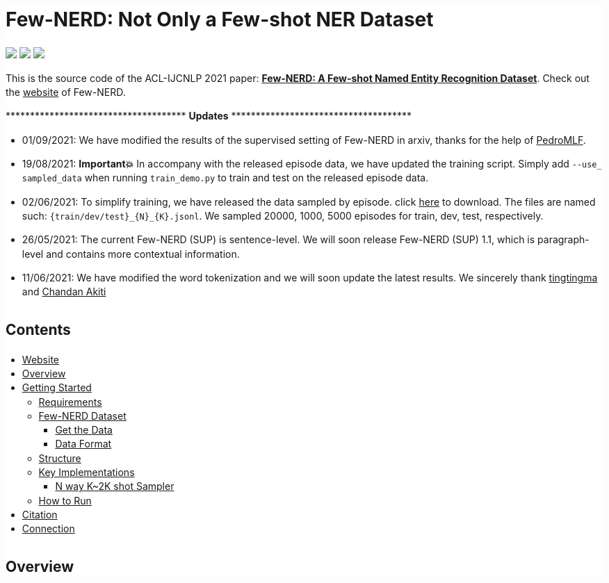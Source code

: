 

# Few-NERD: Not Only a Few-shot NER Dataset

![](https://img.shields.io/github/last-commit/thunlp/Few-NERD?color=green) ![](https://img.shields.io/badge/contributions-welcome-red) ![](https://img.shields.io/github/issues/thunlp/Few-NERD?color=yellow) 


This is the source code of the ACL-IJCNLP 2021 paper:  [**Few-NERD: A Few-shot Named Entity Recognition Dataset**](https://arxiv.org/abs/2105.07464). Check out the [website](https://ningding97.github.io/fewnerd/) of Few-NERD. 



\*\*\*\*\*\*\*\*\*\*\*\*\*\*\*\*\*\*\*\*\*\*\*\*\*\*\*\*\*\*\*\*\*\*\*\*\* **Updates** \*\*\*\*\*\*\*\*\*\*\*\*\*\*\*\*\*\*\*\*\*\*\*\*\*\*\*\*\*\*\*\*\*\*\*\*\*

- 01/09/2021: We have modified the results of the supervised setting of Few-NERD in arxiv, thanks for the help of [PedroMLF](https://github.com/PedroMLF).

- 19/08/2021: **Important💥** In accompany with the released episode data, we have updated the training script. Simply add `--use_sampled_data` when running `train_demo.py` to train and test on the released episode data.

- 02/06/2021: To simplify training, we have released the data sampled by episode. click [here](https://cloud.tsinghua.edu.cn/f/0e38bd108d7b49808cc4/?dl=1) to download. The files are named such: `{train/dev/test}_{N}_{K}.jsonl`. We sampled 20000, 1000, 5000 episodes for train, dev, test, respectively.

- 26/05/2021: The current Few-NERD (SUP) is sentence-level. We will soon release  Few-NERD (SUP) 1.1, which is paragraph-level and contains more contextual information.

- 11/06/2021: We have modified the word tokenization and we will soon update the latest results. We sincerely thank [tingtingma](https://github.com/mtt1998) and [Chandan Akiti](https://github.com/chandan047)



## Contents

- [Website](https://ningding97.github.io/fewnerd/)
- [Overview](#overview)
- [Getting Started](#requirements)
  - [Requirements](#requirements)
  - [Few-NERD Dataset](#few-nerd-dataset)
    - [Get the Data](#get-the-data)
    - [Data Format](Data-format)
  - [Structure](#structure)
  - [Key Implementations](#Key-Implementations)
    - [N way K~2K shot Sampler](#Sampler)
  - [How to Run](#How-to-Run)
- [Citation](#Citation)
- [Connection](#Connection)

## Overview

